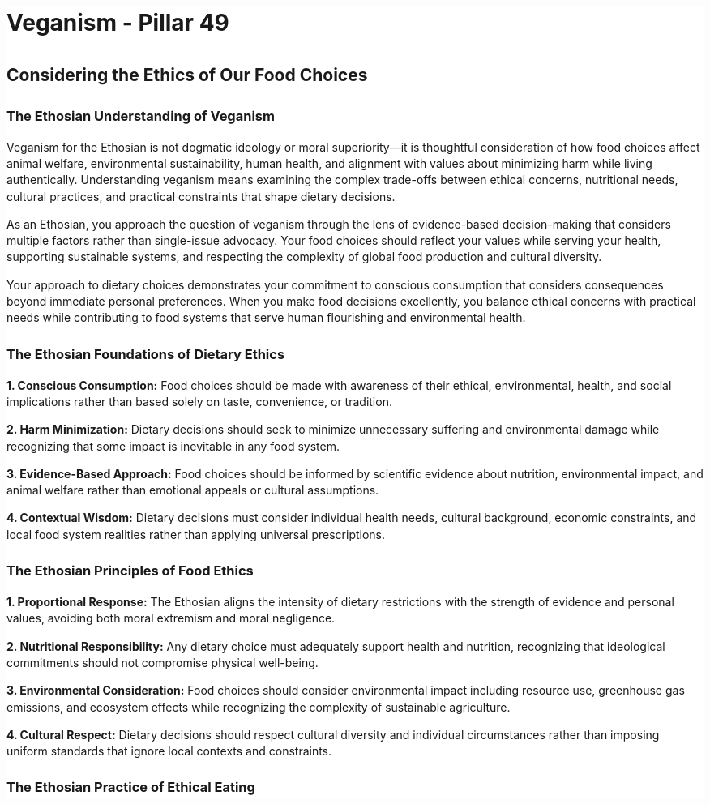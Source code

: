 # Veganism - Pillar 49
## Considering the Ethics of Our Food Choices

### The Ethosian Understanding of Veganism

Veganism for the Ethosian is not dogmatic ideology or moral superiority—it is thoughtful consideration of how food choices affect animal welfare, environmental sustainability, human health, and alignment with values about minimizing harm while living authentically. Understanding veganism means examining the complex trade-offs between ethical concerns, nutritional needs, cultural practices, and practical constraints that shape dietary decisions.

As an Ethosian, you approach the question of veganism through the lens of evidence-based decision-making that considers multiple factors rather than single-issue advocacy. Your food choices should reflect your values while serving your health, supporting sustainable systems, and respecting the complexity of global food production and cultural diversity.

Your approach to dietary choices demonstrates your commitment to conscious consumption that considers consequences beyond immediate personal preferences. When you make food decisions excellently, you balance ethical concerns with practical needs while contributing to food systems that serve human flourishing and environmental health.

### The Ethosian Foundations of Dietary Ethics

**1. Conscious Consumption:** Food choices should be made with awareness of their ethical, environmental, health, and social implications rather than based solely on taste, convenience, or tradition.

**2. Harm Minimization:** Dietary decisions should seek to minimize unnecessary suffering and environmental damage while recognizing that some impact is inevitable in any food system.

**3. Evidence-Based Approach:** Food choices should be informed by scientific evidence about nutrition, environmental impact, and animal welfare rather than emotional appeals or cultural assumptions.

**4. Contextual Wisdom:** Dietary decisions must consider individual health needs, cultural background, economic constraints, and local food system realities rather than applying universal prescriptions.

### The Ethosian Principles of Food Ethics

**1. Proportional Response:** The Ethosian aligns the intensity of dietary restrictions with the strength of evidence and personal values, avoiding both moral extremism and moral negligence.

**2. Nutritional Responsibility:** Any dietary choice must adequately support health and nutrition, recognizing that ideological commitments should not compromise physical well-being.

**3. Environmental Consideration:** Food choices should consider environmental impact including resource use, greenhouse gas emissions, and ecosystem effects while recognizing the complexity of sustainable agriculture.

**4. Cultural Respect:** Dietary decisions should respect cultural diversity and individual circumstances rather than imposing uniform standards that ignore local contexts and constraints.

### The Ethosian Practice of Ethical Eating
